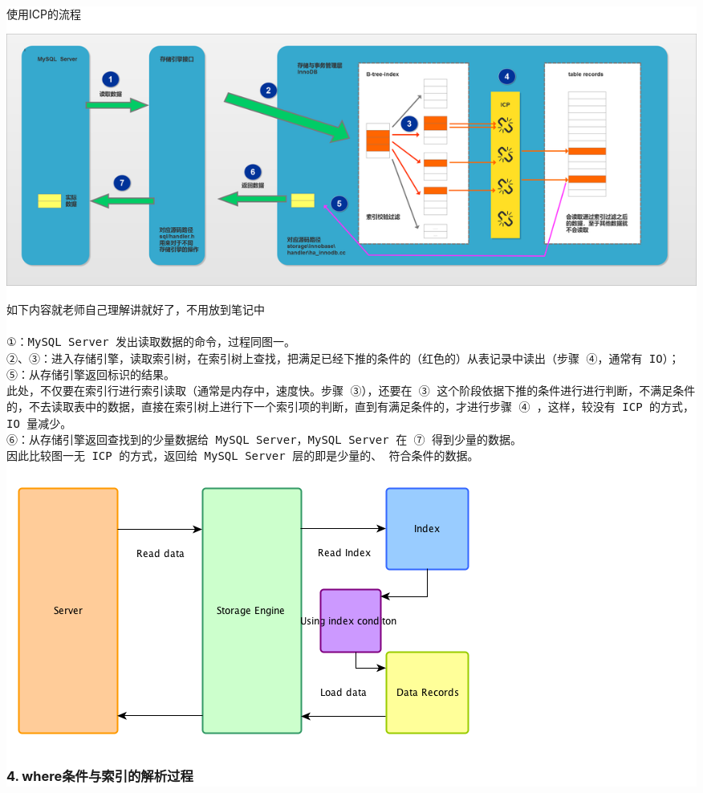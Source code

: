 使用ICP的流程

![](../../assets/images/5_6-7_icp.png)

<pre>
如下内容就老师自己理解讲就好了，不用放到笔记中

①：MySQL Server 发出读取数据的命令，过程同图一。
②、③：进入存储引擎，读取索引树，在索引树上查找，把满足已经下推的条件的（红色的）从表记录中读出（步骤 ④，通常有 IO）；
⑤：从存储引擎返回标识的结果。
此处，不仅要在索引行进行索引读取（通常是内存中，速度快。步骤 ③），还要在 ③ 这个阶段依据下推的条件进行进行判断，不满足条件的，不去读取表中的数据，直接在索引树上进行下一个索引项的判断，直到有满足条件的，才进行步骤 ④ ，这样，较没有 ICP 的方式，IO 量减少。
⑥：从存储引擎返回查找到的少量数据给 MySQL Server，MySQL Server 在 ⑦ 得到少量的数据。
因此比较图一无 ICP 的方式，返回给 MySQL Server 层的即是少量的、 符合条件的数据。
</pre>

![](../../assets/images/1544165415981.jpg)


### 4. where条件与索引的解析过程
